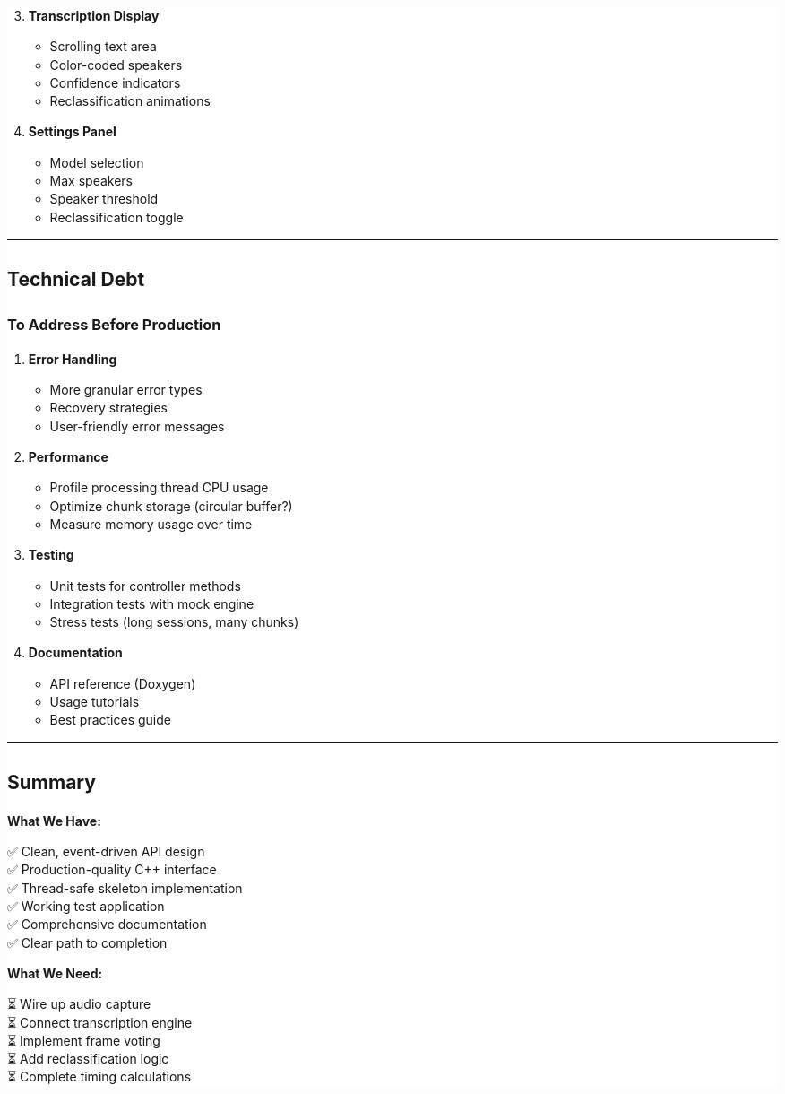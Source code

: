 3. **Transcription Display**
   - Scrolling text area
   - Color-coded speakers
   - Confidence indicators
   - Reclassification animations

4. **Settings Panel**
   - Model selection
   - Max speakers
   - Speaker threshold
   - Reclassification toggle

---

## Technical Debt

### To Address Before Production

1. **Error Handling**
   - More granular error types
   - Recovery strategies
   - User-friendly error messages

2. **Performance**
   - Profile processing thread CPU usage
   - Optimize chunk storage (circular buffer?)
   - Measure memory usage over time

3. **Testing**
   - Unit tests for controller methods
   - Integration tests with mock engine
   - Stress tests (long sessions, many chunks)

4. **Documentation**
   - API reference (Doxygen)
   - Usage tutorials
   - Best practices guide

---

## Summary

**What We Have:**

✅ Clean, event-driven API design  
✅ Production-quality C++ interface  
✅ Thread-safe skeleton implementation  
✅ Working test application  
✅ Comprehensive documentation  
✅ Clear path to completion

**What We Need:**

⏳ Wire up audio capture  
⏳ Connect transcription engine  
⏳ Implement frame voting  
⏳ Add reclassification logic  
⏳ Complete timing calculations
